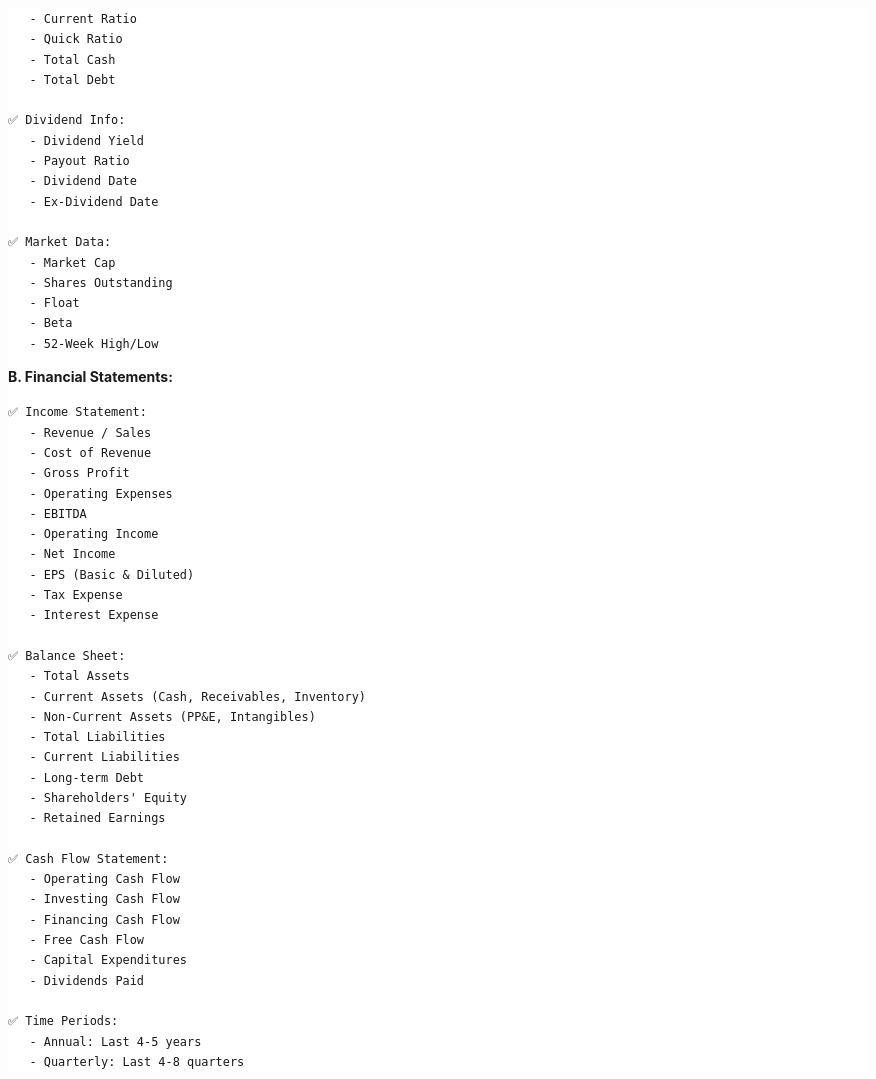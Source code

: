 ```
   - Current Ratio
   - Quick Ratio
   - Total Cash
   - Total Debt

✅ Dividend Info:
   - Dividend Yield
   - Payout Ratio
   - Dividend Date
   - Ex-Dividend Date

✅ Market Data:
   - Market Cap
   - Shares Outstanding
   - Float
   - Beta
   - 52-Week High/Low
```

**B. Financial Statements:**
```
✅ Income Statement:
   - Revenue / Sales
   - Cost of Revenue
   - Gross Profit
   - Operating Expenses
   - EBITDA
   - Operating Income
   - Net Income
   - EPS (Basic & Diluted)
   - Tax Expense
   - Interest Expense

✅ Balance Sheet:
   - Total Assets
   - Current Assets (Cash, Receivables, Inventory)
   - Non-Current Assets (PP&E, Intangibles)
   - Total Liabilities
   - Current Liabilities
   - Long-term Debt
   - Shareholders' Equity
   - Retained Earnings

✅ Cash Flow Statement:
   - Operating Cash Flow
   - Investing Cash Flow
   - Financing Cash Flow
   - Free Cash Flow
   - Capital Expenditures
   - Dividends Paid

✅ Time Periods:
   - Annual: Last 4-5 years
   - Quarterly: Last 4-8 quarters
```
